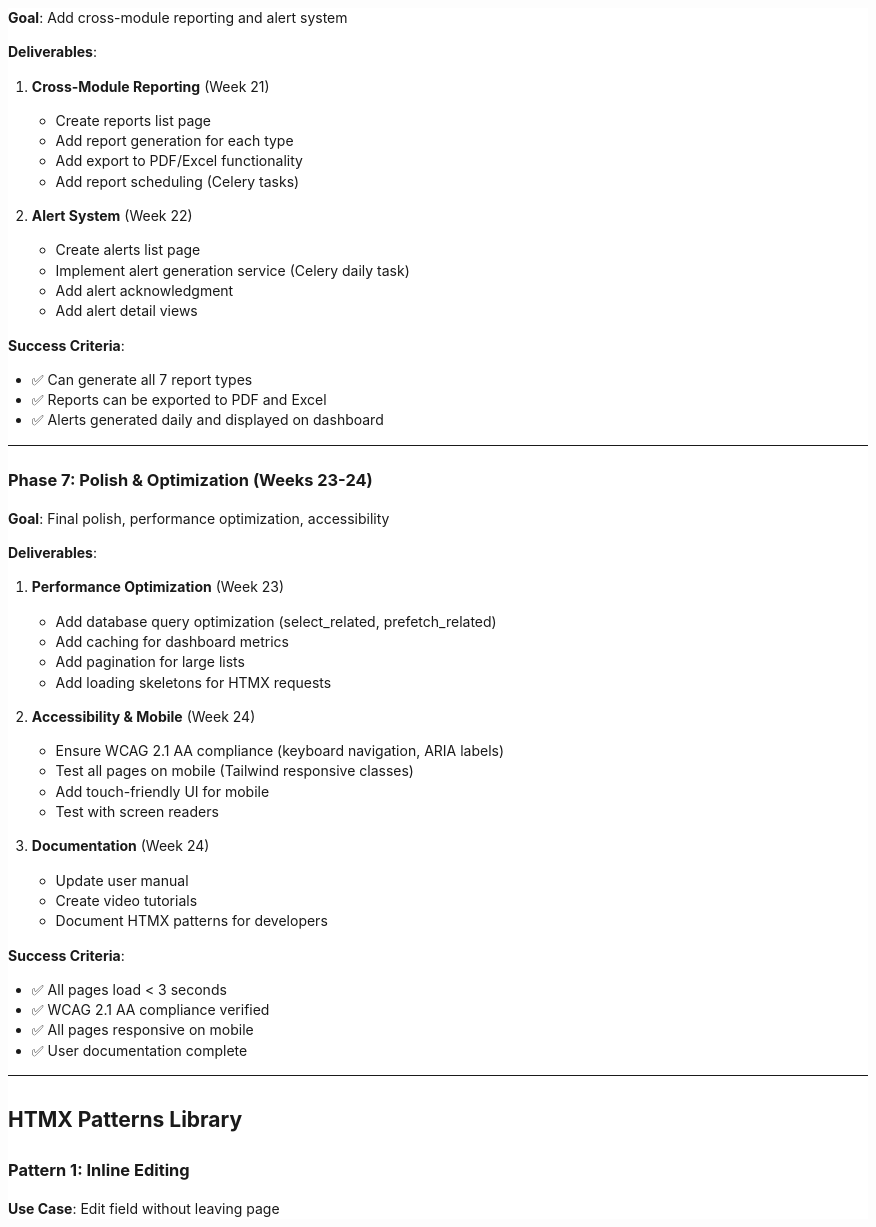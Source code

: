 **Goal**: Add cross-module reporting and alert system

**Deliverables**:
1. **Cross-Module Reporting** (Week 21)
   - Create reports list page
   - Add report generation for each type
   - Add export to PDF/Excel functionality
   - Add report scheduling (Celery tasks)

2. **Alert System** (Week 22)
   - Create alerts list page
   - Implement alert generation service (Celery daily task)
   - Add alert acknowledgment
   - Add alert detail views

**Success Criteria**:
- ✅ Can generate all 7 report types
- ✅ Reports can be exported to PDF and Excel
- ✅ Alerts generated daily and displayed on dashboard

---

### Phase 7: Polish & Optimization (Weeks 23-24)

**Goal**: Final polish, performance optimization, accessibility

**Deliverables**:
1. **Performance Optimization** (Week 23)
   - Add database query optimization (select_related, prefetch_related)
   - Add caching for dashboard metrics
   - Add pagination for large lists
   - Add loading skeletons for HTMX requests

2. **Accessibility & Mobile** (Week 24)
   - Ensure WCAG 2.1 AA compliance (keyboard navigation, ARIA labels)
   - Test all pages on mobile (Tailwind responsive classes)
   - Add touch-friendly UI for mobile
   - Test with screen readers

3. **Documentation** (Week 24)
   - Update user manual
   - Create video tutorials
   - Document HTMX patterns for developers

**Success Criteria**:
- ✅ All pages load < 3 seconds
- ✅ WCAG 2.1 AA compliance verified
- ✅ All pages responsive on mobile
- ✅ User documentation complete

---

## HTMX Patterns Library

### Pattern 1: Inline Editing
**Use Case**: Edit field without leaving page

